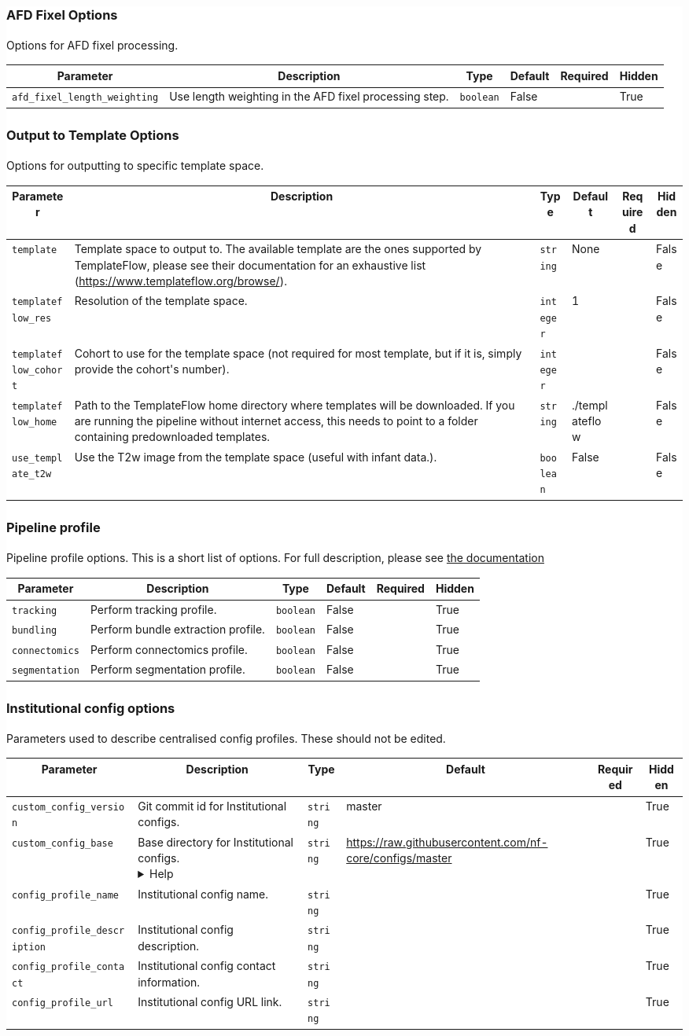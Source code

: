 ### **AFD Fixel Options**

Options for AFD fixel processing.

| Parameter | Description | Type | Default | Required | Hidden |
|-----------|-----------|-----------|-----------|-----------|-----------|
| `afd_fixel_length_weighting` | Use length weighting in the AFD fixel processing step. | `boolean` | False |  | True |

### **Output to Template Options**

Options for outputting to specific template space.

| Parameter | Description | Type | Default | Required | Hidden |
|-----------|-----------|-----------|-----------|-----------|-----------|
| `template` | Template space to output to. The available template are the ones supported by TemplateFlow, please see their documentation for an exhaustive list (https://www.templateflow.org/browse/). | `string` | None |  | False |
| `templateflow_res` | Resolution of the template space. | `integer` | 1 |  | False |
| `templateflow_cohort` | Cohort to use for the template space (not required for most template, but if it is, simply provide the cohort's number). | `integer` |  |  | False |
| `templateflow_home` | Path to the TemplateFlow home directory where templates will be downloaded. If you are running the pipeline without internet access, this needs to point to a folder containing predownloaded templates. | `string` | ./templateflow |  | False |
| `use_template_t2w` | Use the T2w image from the template space (useful with infant data.). | `boolean` | False |  | False |

### **Pipeline profile**

Pipeline profile options. This is a short list of options. For full description, please see [the documentation](https://scilus.github.io/nf-mouse/guides/usage/#choosing-a-profile)

| Parameter | Description | Type | Default | Required | Hidden |
|-----------|-----------|-----------|-----------|-----------|-----------|
| `tracking` | Perform tracking profile. | `boolean` | False |  | True |
| `bundling` | Perform bundle extraction profile. | `boolean` | False |  | True |
| `connectomics` | Perform connectomics profile. | `boolean` | False |  | True |
| `segmentation` | Perform segmentation profile. | `boolean` | False |  | True |

### **Institutional config options**

Parameters used to describe centralised config profiles. These should not be edited.

| Parameter | Description | Type | Default | Required | Hidden |
|-----------|-----------|-----------|-----------|-----------|-----------|
| `custom_config_version` | Git commit id for Institutional configs. | `string` | master |  | True |
| `custom_config_base` | Base directory for Institutional configs. <details><summary>Help</summary></details>| `string` | https://raw.githubusercontent.com/nf-core/configs/master |  | True |
| `config_profile_name` | Institutional config name. | `string` |  |  | True |
| `config_profile_description` | Institutional config description. | `string` |  |  | True |
| `config_profile_contact` | Institutional config contact information. | `string` |  |  | True |
| `config_profile_url` | Institutional config URL link. | `string` |  |  | True |
